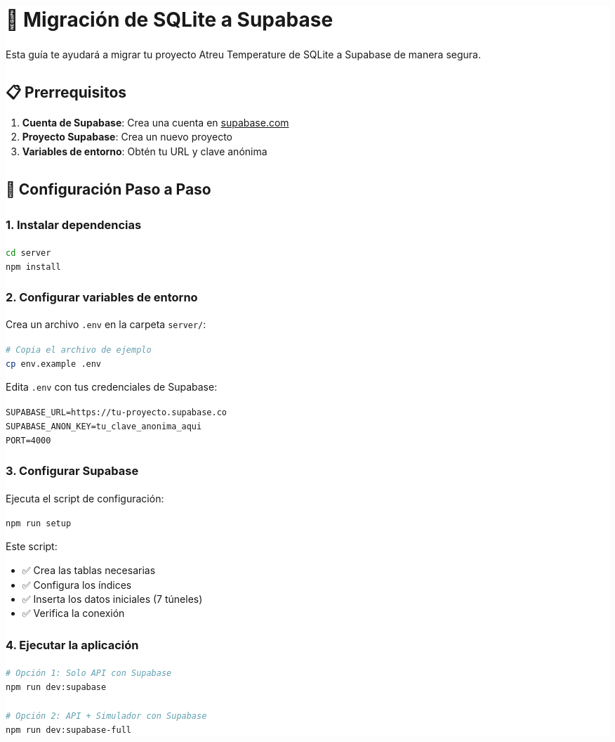 # 🚀 Migración de SQLite a Supabase

Esta guía te ayudará a migrar tu proyecto Atreu Temperature de SQLite a Supabase de manera segura.

## 📋 Prerrequisitos

1. **Cuenta de Supabase**: Crea una cuenta en [supabase.com](https://supabase.com)
2. **Proyecto Supabase**: Crea un nuevo proyecto
3. **Variables de entorno**: Obtén tu URL y clave anónima

## 🔧 Configuración Paso a Paso

### 1. Instalar dependencias

```bash
cd server
npm install
```

### 2. Configurar variables de entorno

Crea un archivo `.env` en la carpeta `server/`:

```bash
# Copia el archivo de ejemplo
cp env.example .env
```

Edita `.env` con tus credenciales de Supabase:

```env
SUPABASE_URL=https://tu-proyecto.supabase.co
SUPABASE_ANON_KEY=tu_clave_anonima_aqui
PORT=4000
```

### 3. Configurar Supabase

Ejecuta el script de configuración:

```bash
npm run setup
```

Este script:
- ✅ Crea las tablas necesarias
- ✅ Configura los índices
- ✅ Inserta los datos iniciales (7 túneles)
- ✅ Verifica la conexión

### 4. Ejecutar la aplicación

```bash
# Opción 1: Solo API con Supabase
npm run dev:supabase

# Opción 2: API + Simulador con Supabase
npm run dev:supabase-full
```
